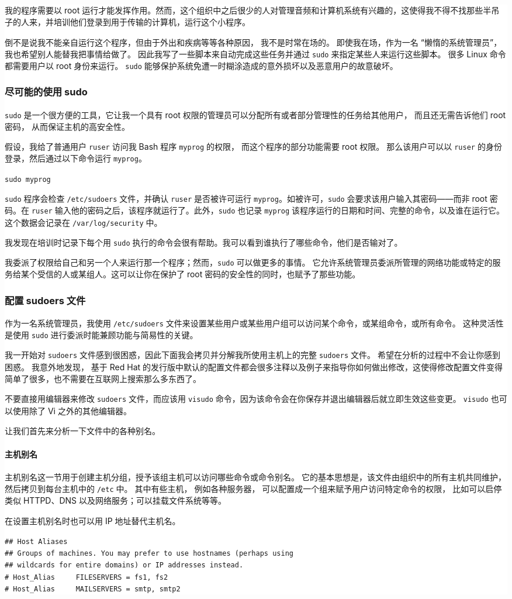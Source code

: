 
我的程序需要以 root 运行才能发挥作用。然而，这个组织中之后很少的人对管理音频和计算机系统有兴趣的，这使得我不得不找那些半吊子的人来，并培训他们登录到用于传输的计算机，运行这个小程序。


倒不是说我不能亲自运行这个程序，但由于外出和疾病等等各种原因， 我不是时常在场的。 即使我在场，作为一名 “懒惰的系统管理员”， 我也希望别人能替我把事情给做了。 因此我写了一些脚本来自动完成这些任务并通过 `sudo` 来指定某些人来运行这些脚本。 很多 Linux 命令都需要用户以 root 身份来运行。 `sudo` 能够保护系统免遭一时糊涂造成的意外损坏以及恶意用户的故意破坏。


### 尽可能的使用 sudo


`sudo` 是一个很方便的工具，它让我一个具有 root 权限的管理员可以分配所有或者部分管理性的任务给其他用户， 而且还无需告诉他们 root 密码， 从而保证主机的高安全性。


假设，我给了普通用户 `ruser` 访问我 Bash 程序 `myprog` 的权限， 而这个程序的部分功能需要 root 权限。 那么该用户可以以 `ruser` 的身份登录，然后通过以下命令运行 `myprog`。



```
sudo myprog

```

`sudo` 程序会检查 `/etc/sudoers` 文件，并确认 `ruser` 是否被许可运行 `myprog`。如被许可，`sudo` 会要求该用户输入其密码——而非 root 密码。在 `ruser` 输入他的密码之后，该程序就运行了。此外，`sudo` 也记录 `myprog` 该程序运行的日期和时间、完整的命令，以及谁在运行它。这个数据会记录在 `/var/log/security` 中。


我发现在培训时记录下每个用 `sudo` 执行的命令会很有帮助。我可以看到谁执行了哪些命令，他们是否输对了。


我委派了权限给自己和另一个人来运行那一个程序；然而，`sudo` 可以做更多的事情。 它允许系统管理员委派所管理的网络功能或特定的服务给某个受信的人或某组人。这可以让你在保护了 root 密码的安全性的同时，也赋予了那些功能。


### 配置 sudoers 文件


作为一名系统管理员，我使用 `/etc/sudoers` 文件来设置某些用户或某些用户组可以访问某个命令，或某组命令，或所有命令。 这种灵活性是使用 `sudo` 进行委派时能兼顾功能与简易性的关键。


我一开始对 `sudoers` 文件感到很困惑，因此下面我会拷贝并分解我所使用主机上的完整 `sudoers` 文件。 希望在分析的过程中不会让你感到困惑。 我意外地发现， 基于 Red Hat 的发行版中默认的配置文件都会很多注释以及例子来指导你如何做出修改，这使得修改配置文件变得简单了很多，也不需要在互联网上搜索那么多东西了。


不要直接用编辑器来修改 `sudoers` 文件，而应该用 `visudo` 命令，因为该命令会在你保存并退出编辑器后就立即生效这些变更。 `visudo` 也可以使用除了 Vi 之外的其他编辑器。


让我们首先来分析一下文件中的各种别名。


#### 主机别名


主机别名这一节用于创建主机分组，授予该组主机可以访问哪些命令或命令别名。 它的基本思想是，该文件由组织中的所有主机共同维护，然后拷贝到每台主机中的 `/etc` 中。 其中有些主机， 例如各种服务器， 可以配置成一个组来赋予用户访问特定命令的权限， 比如可以启停类似 HTTPD、DNS 以及网络服务；可以挂载文件系统等等。


在设置主机别名时也可以用 IP 地址替代主机名。



```
## Host Aliases
## Groups of machines. You may prefer to use hostnames (perhaps using 
## wildcards for entire domains) or IP addresses instead.
# Host_Alias     FILESERVERS = fs1, fs2
# Host_Alias     MAILSERVERS = smtp, smtp2

```
